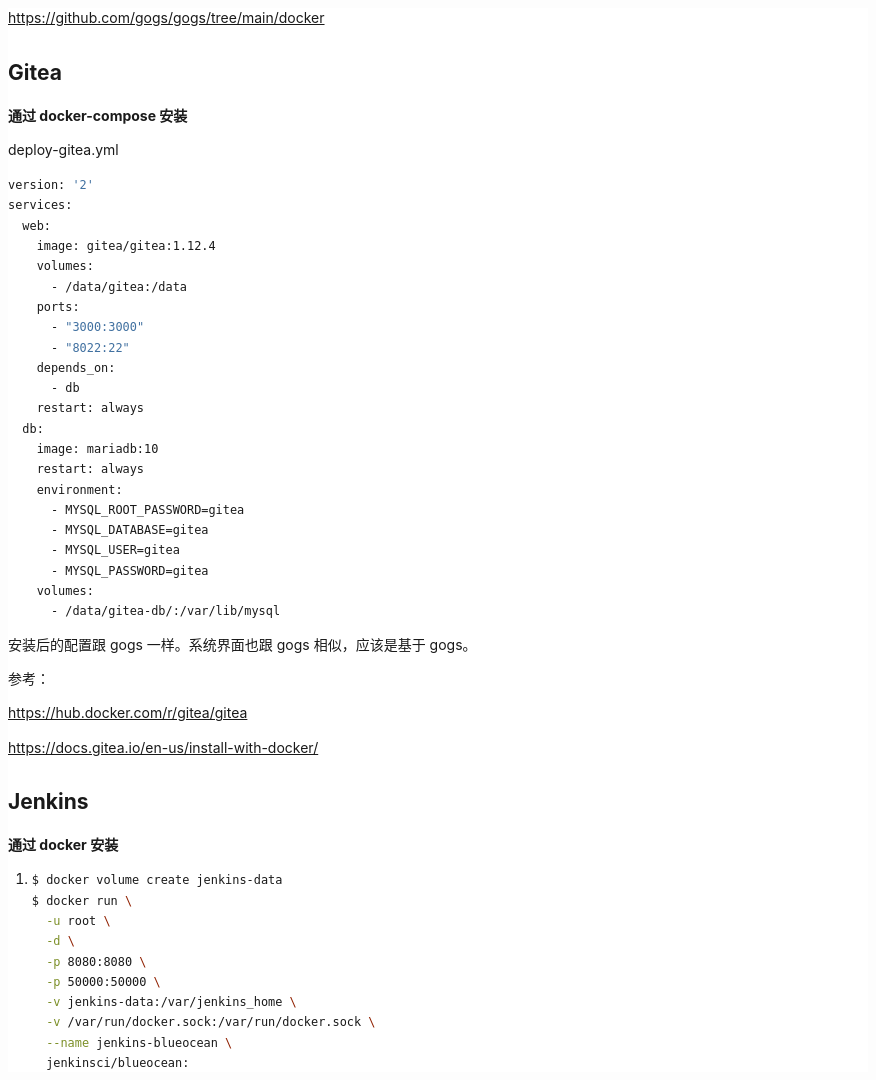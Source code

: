 https://github.com/gogs/gogs/tree/main/docker

## Gitea

**通过 docker-compose 安装**

deploy-gitea.yml

```bash
version: '2'
services:
  web:
    image: gitea/gitea:1.12.4
    volumes:
      - /data/gitea:/data
    ports:
      - "3000:3000"
      - "8022:22"
    depends_on:
      - db
    restart: always
  db:
    image: mariadb:10
    restart: always
    environment:
      - MYSQL_ROOT_PASSWORD=gitea
      - MYSQL_DATABASE=gitea
      - MYSQL_USER=gitea
      - MYSQL_PASSWORD=gitea
    volumes:
      - /data/gitea-db/:/var/lib/mysql
```

安装后的配置跟 gogs 一样。系统界面也跟 gogs 相似，应该是基于 gogs。

参考：

https://hub.docker.com/r/gitea/gitea

https://docs.gitea.io/en-us/install-with-docker/

## Jenkins

**通过 docker 安装**

1. ```bash
   $ docker volume create jenkins-data
   $ docker run \
     -u root \
     -d \
     -p 8080:8080 \
     -p 50000:50000 \
     -v jenkins-data:/var/jenkins_home \
     -v /var/run/docker.sock:/var/run/docker.sock \
     --name jenkins-blueocean \
     jenkinsci/blueocean:
   